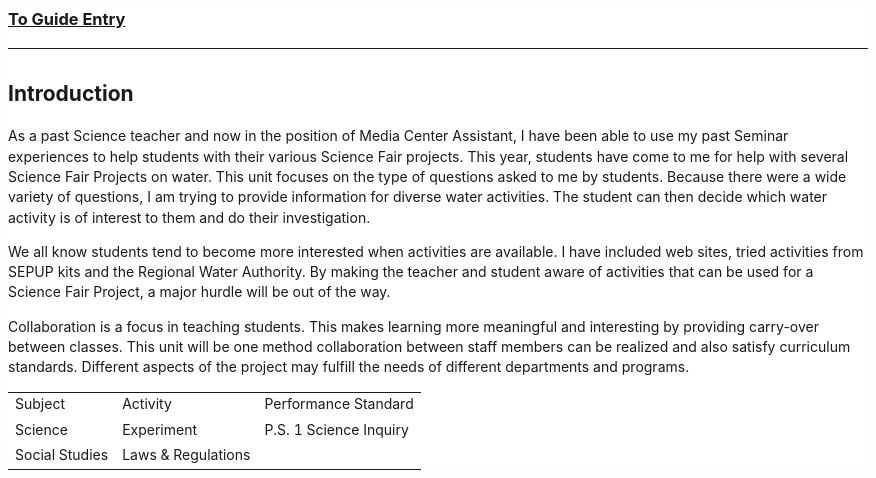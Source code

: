   </li>
  </a>
 </ul>
 <h3>
  <a href="../../../guides/2003/5/03.05.02.x.html">
   To Guide Entry
  </a>
 </h3>
<hr/>
 <h2>
  Introduction
 </h2>
 <p>
  As a past Science teacher and now in the position of Media Center Assistant, I have been able to use my past Seminar experiences to help students with their various Science Fair projects. This year, students have come to me for help with  several  Science Fair Projects on water. This unit focuses on the type of questions asked to me by students. Because there were a wide variety of questions, I am trying to provide information for diverse water activities. The student can then decide which water activity is of interest to them and do their investigation.
 </p>
<p>
  We all know students tend to become more interested when activities are available. I have included web sites, tried activities from SEPUP kits and the Regional Water Authority. By making the teacher and student aware of activities that can be used for a Science Fair Project, a major hurdle will be out of the way.
 </p>
<p>
  Collaboration is a focus in teaching students. This makes learning more meaningful and interesting by providing carry-over between classes. This unit will be one method collaboration between staff members can be realized and also satisfy curriculum standards. Different aspects of the project may fulfill the needs of different departments and programs.
 </p>

<table border="0">
  <tr>
   <td>
    Subject
   </td>
   <td>
    Activity
   </td>
   <td>
    Performance Standard
   </td>
  </tr>
  <tr>
   <td>
    Science
   </td>
   <td>
    Experiment
   </td>
   <td>
    P.S. 1 Science Inquiry
   </td>
  </tr>
  <tr>
   <td>
    Social Studies
   </td>
   <td>
    Laws &amp; Regulations
   </td>
   <td>